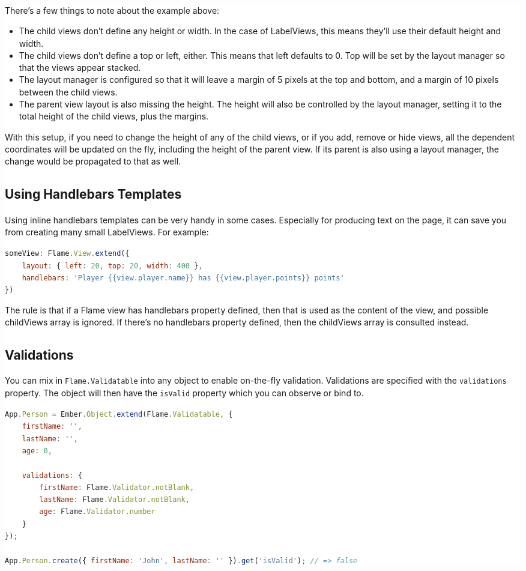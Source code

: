 There’s a few things to note about the example above:

 * The child views don’t define any height or width. In the case of LabelViews, this means they’ll use their default height and width.
 * The child views don’t define a top or left, either. This means that left defaults to 0. Top will be set by the layout manager so that the views appear stacked.
 * The layout manager is configured so that it will leave a margin of 5 pixels at the top and bottom, and a margin of 10 pixels between the child views.
 * The parent view layout is also missing the height. The height will also be controlled by the layout manager, setting it to the total height of the child views, plus the margins.

With this setup, if you need to change the height of any of the child views, or if you add, remove or hide views, all the dependent coordinates will be updated on the fly, including the height of the parent view. If its parent is also using a layout manager, the change would be propagated to that as well.

## Using Handlebars Templates

Using inline handlebars templates can be very handy in some cases. Especially for producing text on the page, it can save you from creating many small LabelViews. For example:

```javascript
someView: Flame.View.extend({
    layout: { left: 20, top: 20, width: 400 },
    handlebars: 'Player {{view.player.name}} has {{view.player.points}} points'
})
```

The rule is that if a Flame view has handlebars property defined, then that is used as the content of the view, and possible childViews array is ignored. If there’s no handlebars property defined, then the childViews array is consulted instead.

## Validations

You can mix in `Flame.Validatable` into any object to enable on-the-fly
validation. Validations are specified with the `validations`
property. The object will then have the `isValid` property which you can
observe or bind to.

```javascript
App.Person = Ember.Object.extend(Flame.Validatable, {
    firstName: '',
    lastName: '',
    age: 0,

    validations: {
        firstName: Flame.Validator.notBlank,
        lastName: Flame.Validator.notBlank,
        age: Flame.Validator.number
    }
});

App.Person.create({ firstName: 'John', lastName: '' }).get('isValid'); // => false
```
